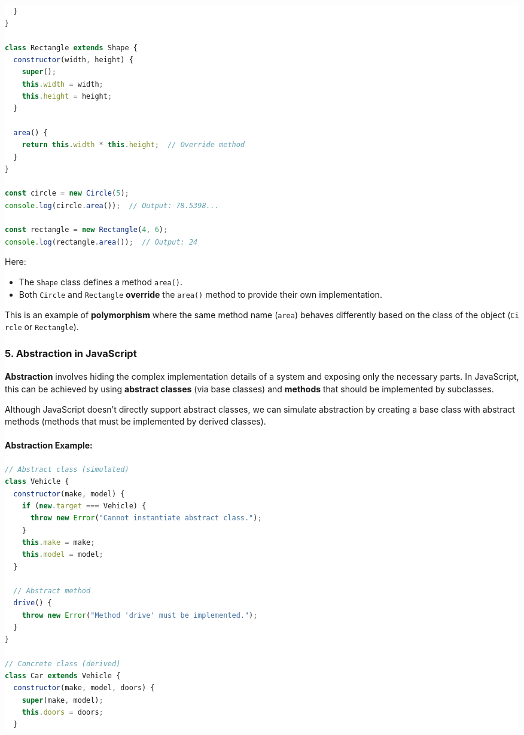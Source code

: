 ```javascript
  }
}

class Rectangle extends Shape {
  constructor(width, height) {
    super();
    this.width = width;
    this.height = height;
  }

  area() {
    return this.width * this.height;  // Override method
  }
}

const circle = new Circle(5);
console.log(circle.area());  // Output: 78.5398...

const rectangle = new Rectangle(4, 6);
console.log(rectangle.area());  // Output: 24
```

Here:
- The `Shape` class defines a method `area()`.
- Both `Circle` and `Rectangle` **override** the `area()` method to provide their own implementation.

This is an example of **polymorphism** where the same method name (`area`) behaves differently based on the class of the object (`Circle` or `Rectangle`).

### **5. Abstraction in JavaScript**

**Abstraction** involves hiding the complex implementation details of a system and exposing only the necessary parts. In JavaScript, this can be achieved by using **abstract classes** (via base classes) and **methods** that should be implemented by subclasses.

Although JavaScript doesn’t directly support abstract classes, we can simulate abstraction by creating a base class with abstract methods (methods that must be implemented by derived classes).

#### **Abstraction Example:**

```javascript
// Abstract class (simulated)
class Vehicle {
  constructor(make, model) {
    if (new.target === Vehicle) {
      throw new Error("Cannot instantiate abstract class.");
    }
    this.make = make;
    this.model = model;
  }

  // Abstract method
  drive() {
    throw new Error("Method 'drive' must be implemented.");
  }
}

// Concrete class (derived)
class Car extends Vehicle {
  constructor(make, model, doors) {
    super(make, model);
    this.doors = doors;
  }

```